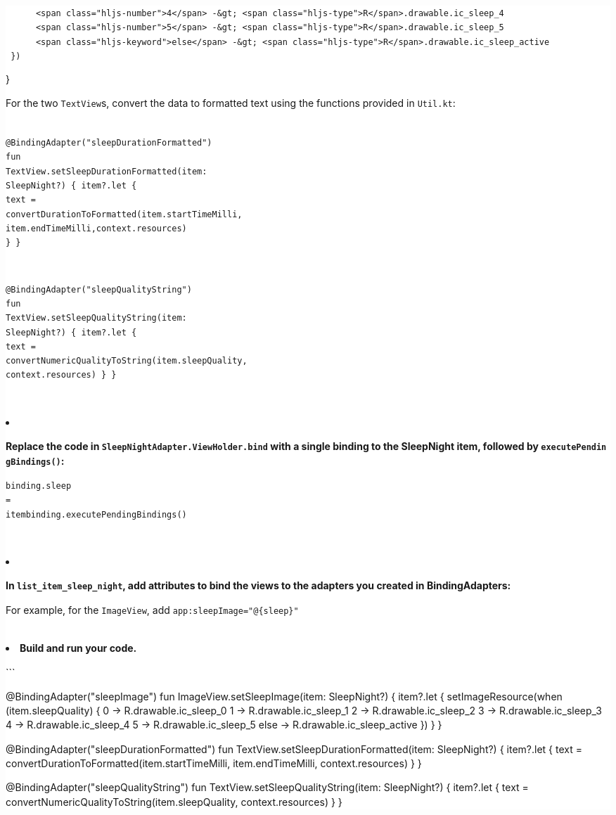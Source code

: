           <span class="hljs-number">4</span> -&gt; <span class="hljs-type">R</span>.drawable.ic_sleep_4
          <span class="hljs-number">5</span> -&gt; <span class="hljs-type">R</span>.drawable.ic_sleep_5
          <span class="hljs-keyword">else</span> -&gt; <span class="hljs-type">R</span>.drawable.ic_sleep_active
     })
 }
</code></pre><p>For the two <code>TextView</code>s, convert the data to formatted text using the functions provided in <code>Util.kt</code>:</p><pre><code> @BindingAdapter(<span class="hljs-string">"sleepDurationFormatted"</span>)
 fun TextView.setSleepDurationFormatted(<span class="hljs-property">item</span>: SleepNight?) {
      <span class="hljs-property">item</span>?.let {
          <span class="hljs-type">text</span> = convertDurationToFormatted(<span class="hljs-property">item</span>.startTimeMilli, <span class="hljs-property">item</span>.endTimeMilli,context.resources)
      }
 }

 @BindingAdapter(<span class="hljs-string">"sleepQualityString"</span>)
 fun TextView.setSleepQualityString(<span class="hljs-property">item</span>: SleepNight?) {
      <span class="hljs-property">item</span>?.let {
          <span class="hljs-type">text</span> = convertNumericQualityToString(<span class="hljs-property">item</span>.sleepQuality, context.resources)
      }
 }
</code></pre><p><br></p></li><li><p><strong>Replace the code in <code>SleepNightAdapter.ViewHolder.bind</code> with a single binding to the SleepNight item,  followed by <code>executePendingBindings()</code>:</strong></p><pre><code>binding.sleep = <span class="hljs-property">item</span>binding.executePendingBindings()
</code></pre><p><br></p></li><li><p><strong>In <code>list_item_sleep_night</code>, add attributes to bind the views to the adapters you created in BindingAdapters:</strong> </p><p>For example, for the <code>ImageView</code>, add <code>app:sleepImage="@{sleep}"</code><br><br></p></li><li><strong>Build and run your code.</strong> </li>
</ol>
</div>
```

@BindingAdapter("sleepImage")
fun ImageView.setSleepImage(item: SleepNight?) {
    item?.let {
        setImageResource(when (item.sleepQuality) {
            0 -> R.drawable.ic_sleep_0
            1 -> R.drawable.ic_sleep_1
            2 -> R.drawable.ic_sleep_2
            3 -> R.drawable.ic_sleep_3
            4 -> R.drawable.ic_sleep_4
            5 -> R.drawable.ic_sleep_5
            else -> R.drawable.ic_sleep_active
        })
    }
}

@BindingAdapter("sleepDurationFormatted")
fun TextView.setSleepDurationFormatted(item: SleepNight?) {
    item?.let {
        text = convertDurationToFormatted(item.startTimeMilli, item.endTimeMilli, context.resources)
    }
}

@BindingAdapter("sleepQualityString")
fun TextView.setSleepQualityString(item: SleepNight?) {
    item?.let {
        text = convertNumericQualityToString(item.sleepQuality, context.resources)
    }
}
```